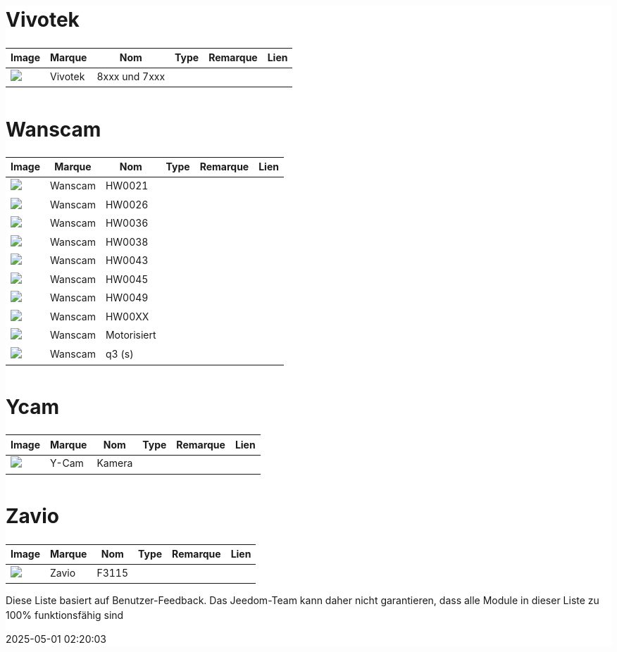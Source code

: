 # Vivotek

|Image|Marque|Nom|Type|Remarque|Lien|
|---|---|---|---|---|---|
|<img src="../../de_DE/camera/images/vivotek.7xxx-8xxx.png" width="60" />|Vivotek|8xxx und 7xxx||||

# Wanscam

|Image|Marque|Nom|Type|Remarque|Lien|
|---|---|---|---|---|---|
|<img src="../../de_DE/camera/images/wanscam.hw0021.png" width="60" />|Wanscam|HW0021||||
|<img src="../../de_DE/camera/images/wanscam.hw0026.png" width="60" />|Wanscam|HW0026||||
|<img src="../../de_DE/camera/images/wanscam.hw0036.png" width="60" />|Wanscam|HW0036||||
|<img src="../../de_DE/camera/images/wanscam.hw0038.png" width="60" />|Wanscam|HW0038||||
|<img src="../../de_DE/camera/images/wanscam.hw0043.png" width="60" />|Wanscam|HW0043||||
|<img src="../../de_DE/camera/images/wanscam.hw0045.png" width="60" />|Wanscam|HW0045||||
|<img src="../../de_DE/camera/images/wanscam.hw0049.png" width="60" />|Wanscam|HW0049||||
|<img src="../../de_DE/camera/images/wanscam.hw00XX.png" width="60" />|Wanscam|HW00XX||||
|<img src="../../de_DE/camera/images/wanscam.jw0008.png" width="60" />|Wanscam|Motorisiert||||
|<img src="../../de_DE/camera/images/wanscam.q3.png" width="60" />|Wanscam|q3 (s)||||

# Ycam

|Image|Marque|Nom|Type|Remarque|Lien|
|---|---|---|---|---|---|
|<img src="../../de_DE/camera/images/ycam.cam.png" width="60" />|Y-Cam|Kamera||||

# Zavio

|Image|Marque|Nom|Type|Remarque|Lien|
|---|---|---|---|---|---|
|<img src="../../de_DE/camera/images/zavio.f3115.png" width="60" />|Zavio|F3115||||


Diese Liste basiert auf Benutzer-Feedback. Das Jeedom-Team kann daher nicht garantieren, dass alle Module in dieser Liste zu 100% funktionsfähig sind

2025-05-01 02:20:03
